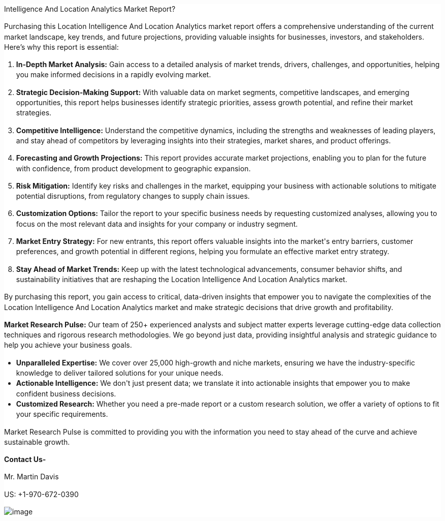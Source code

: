 Intelligence And Location Analytics Market Report?</strong></p><p>Purchasing this Location Intelligence And Location Analytics market report offers a comprehensive understanding of the current market landscape, key trends, and future projections, providing valuable insights for businesses, investors, and stakeholders. Here&rsquo;s why this report is essential:</p><ol><li><p><strong>In-Depth Market Analysis:</strong> Gain access to a detailed analysis of market trends, drivers, challenges, and opportunities, helping you make informed decisions in a rapidly evolving market.</p></li><li><p><strong>Strategic Decision-Making Support:</strong> With valuable data on market segments, competitive landscapes, and emerging opportunities, this report helps businesses identify strategic priorities, assess growth potential, and refine their market strategies.</p></li><li><p><strong>Competitive Intelligence:</strong> Understand the competitive dynamics, including the strengths and weaknesses of leading players, and stay ahead of competitors by leveraging insights into their strategies, market shares, and product offerings.</p></li><li><p><strong>Forecasting and Growth Projections:</strong> This report provides accurate market projections, enabling you to plan for the future with confidence, from product development to geographic expansion.</p></li><li><p><strong>Risk Mitigation:</strong> Identify key risks and challenges in the market, equipping your business with actionable solutions to mitigate potential disruptions, from regulatory changes to supply chain issues.</p></li><li><p><strong>Customization Options:</strong> Tailor the report to your specific business needs by requesting customized analyses, allowing you to focus on the most relevant data and insights for your company or industry segment.</p></li><li><p><strong>Market Entry Strategy:</strong> For new entrants, this report offers valuable insights into the market's entry barriers, customer preferences, and growth potential in different regions, helping you formulate an effective market entry strategy.</p></li><li><p><strong>Stay Ahead of Market Trends:</strong> Keep up with the latest technological advancements, consumer behavior shifts, and sustainability initiatives that are reshaping the Location Intelligence And Location Analytics market.</p></li></ol><p>By purchasing this report, you gain access to critical, data-driven insights that empower you to navigate the complexities of the Location Intelligence And Location Analytics market and make strategic decisions that drive growth and profitability.</p><p><strong>Market Research Pulse:</strong>&nbsp;Our team of 250+ experienced analysts and subject matter experts leverage cutting-edge data collection techniques and rigorous research methodologies. We go beyond just data, providing insightful analysis and strategic guidance to help you achieve your business goals.</p><ul><li><strong>Unparalleled Expertise:</strong>&nbsp;We cover over 25,000 high-growth and niche markets, ensuring we have the industry-specific knowledge to deliver tailored solutions for your unique needs.</li><li><strong>Actionable Intelligence:</strong>&nbsp;We don't just present data; we translate it into actionable insights that empower you to make confident business decisions.</li><li><strong>Customized Research:</strong>&nbsp;Whether you need a pre-made report or a custom research solution, we offer a variety of options to fit your specific requirements.</li></ul><p>Market Research Pulse is committed to providing you with the information you need to stay ahead of the curve and achieve sustainable growth.</p><p><strong>Contact Us-</strong></p><p>Mr. Martin Davis</p><p>US: +1-970-672-0390</p>
![image](https://github.com/user-attachments/assets/3388f1eb-a743-44d1-b2be-ea6e05434243)
